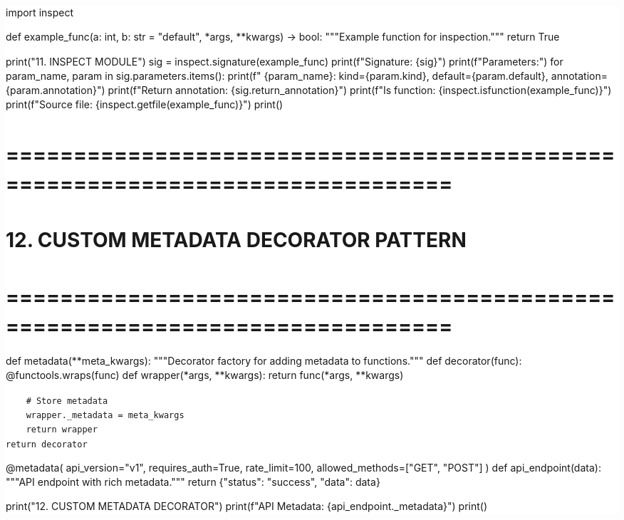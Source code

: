 import inspect

def example_func(a: int, b: str = "default", *args, **kwargs) -> bool:
    """Example function for inspection."""
    return True


print("11. INSPECT MODULE")
sig = inspect.signature(example_func)
print(f"Signature: {sig}")
print(f"Parameters:")
for param_name, param in sig.parameters.items():
    print(f"  {param_name}: kind={param.kind}, default={param.default}, annotation={param.annotation}")
print(f"Return annotation: {sig.return_annotation}")
print(f"Is function: {inspect.isfunction(example_func)}")
print(f"Source file: {inspect.getfile(example_func)}")
print()


# ==============================================================================
# 12. CUSTOM METADATA DECORATOR PATTERN
# ==============================================================================

def metadata(**meta_kwargs):
    """Decorator factory for adding metadata to functions."""
    def decorator(func):
        @functools.wraps(func)
        def wrapper(*args, **kwargs):
            return func(*args, **kwargs)
        
        # Store metadata
        wrapper._metadata = meta_kwargs
        return wrapper
    return decorator


@metadata(
    api_version="v1",
    requires_auth=True,
    rate_limit=100,
    allowed_methods=["GET", "POST"]
)
def api_endpoint(data):
    """API endpoint with rich metadata."""
    return {"status": "success", "data": data}


print("12. CUSTOM METADATA DECORATOR")
print(f"API Metadata: {api_endpoint._metadata}")
print()
